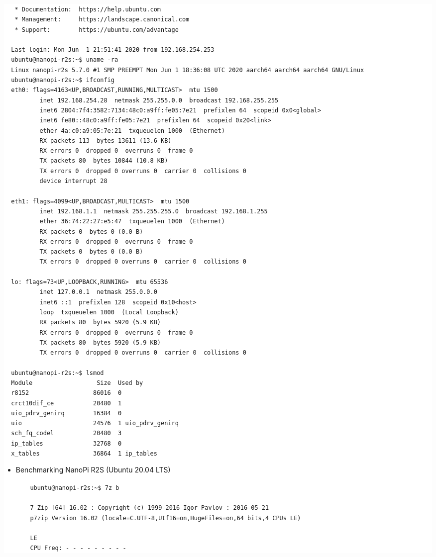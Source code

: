        * Documentation:  https://help.ubuntu.com
       * Management:     https://landscape.canonical.com
       * Support:        https://ubuntu.com/advantage

      Last login: Mon Jun  1 21:51:41 2020 from 192.168.254.253
      ubuntu@nanopi-r2s:~$ uname -ra
      Linux nanopi-r2s 5.7.0 #1 SMP PREEMPT Mon Jun 1 18:36:08 UTC 2020 aarch64 aarch64 aarch64 GNU/Linux
      ubuntu@nanopi-r2s:~$ ifconfig
      eth0: flags=4163<UP,BROADCAST,RUNNING,MULTICAST>  mtu 1500
              inet 192.168.254.28  netmask 255.255.0.0  broadcast 192.168.255.255
              inet6 2804:7f4:3582:7134:48c0:a9ff:fe05:7e21  prefixlen 64  scopeid 0x0<global>
              inet6 fe80::48c0:a9ff:fe05:7e21  prefixlen 64  scopeid 0x20<link>
              ether 4a:c0:a9:05:7e:21  txqueuelen 1000  (Ethernet)
              RX packets 113  bytes 13611 (13.6 KB)
              RX errors 0  dropped 0  overruns 0  frame 0
              TX packets 80  bytes 10844 (10.8 KB)
              TX errors 0  dropped 0 overruns 0  carrier 0  collisions 0
              device interrupt 28  

      eth1: flags=4099<UP,BROADCAST,MULTICAST>  mtu 1500
              inet 192.168.1.1  netmask 255.255.255.0  broadcast 192.168.1.255
              ether 36:74:22:27:e5:47  txqueuelen 1000  (Ethernet)
              RX packets 0  bytes 0 (0.0 B)
              RX errors 0  dropped 0  overruns 0  frame 0
              TX packets 0  bytes 0 (0.0 B)
              TX errors 0  dropped 0 overruns 0  carrier 0  collisions 0

      lo: flags=73<UP,LOOPBACK,RUNNING>  mtu 65536
              inet 127.0.0.1  netmask 255.0.0.0
              inet6 ::1  prefixlen 128  scopeid 0x10<host>
              loop  txqueuelen 1000  (Local Loopback)
              RX packets 80  bytes 5920 (5.9 KB)
              RX errors 0  dropped 0  overruns 0  frame 0
              TX packets 80  bytes 5920 (5.9 KB)
              TX errors 0  dropped 0 overruns 0  carrier 0  collisions 0

      ubuntu@nanopi-r2s:~$ lsmod
      Module                  Size  Used by
      r8152                  86016  0
      crct10dif_ce           20480  1
      uio_pdrv_genirq        16384  0
      uio                    24576  1 uio_pdrv_genirq
      sch_fq_codel           20480  3
      ip_tables              32768  0
      x_tables               36864  1 ip_tables

* Benchmarking NanoPi R2S (Ubuntu 20.04 LTS)


	      ubuntu@nanopi-r2s:~$ 7z b

	      7-Zip [64] 16.02 : Copyright (c) 1999-2016 Igor Pavlov : 2016-05-21
	      p7zip Version 16.02 (locale=C.UTF-8,Utf16=on,HugeFiles=on,64 bits,4 CPUs LE)

	      LE
	      CPU Freq: - - - - - - - - -
